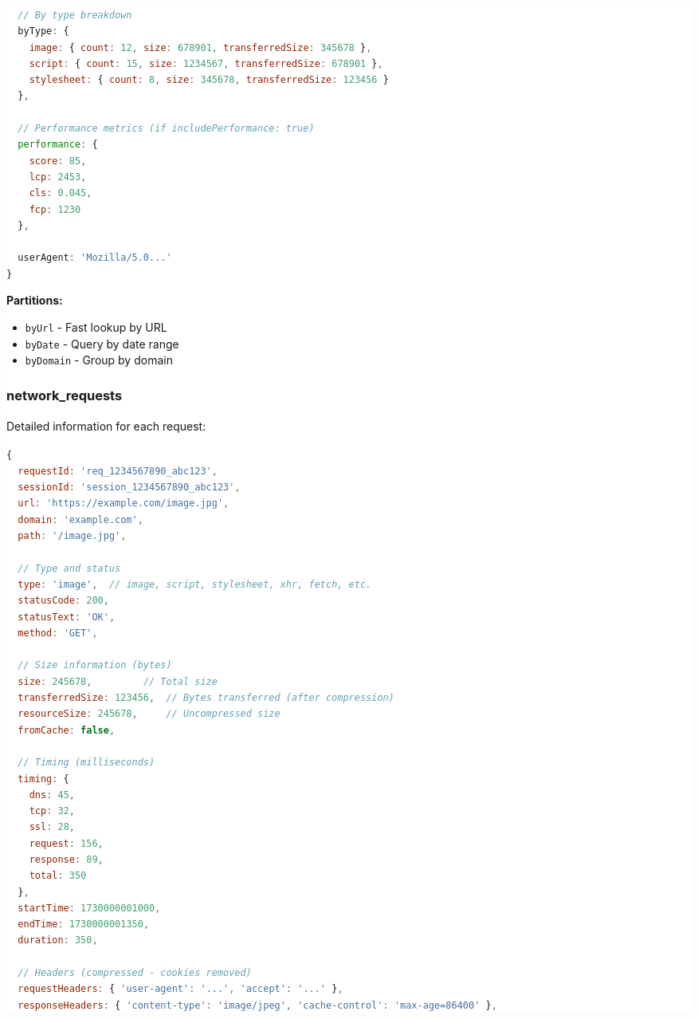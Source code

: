 ```javascript
  // By type breakdown
  byType: {
    image: { count: 12, size: 678901, transferredSize: 345678 },
    script: { count: 15, size: 1234567, transferredSize: 678901 },
    stylesheet: { count: 8, size: 345678, transferredSize: 123456 }
  },

  // Performance metrics (if includePerformance: true)
  performance: {
    score: 85,
    lcp: 2453,
    cls: 0.045,
    fcp: 1230
  },

  userAgent: 'Mozilla/5.0...'
}
```

**Partitions:**
- `byUrl` - Fast lookup by URL
- `byDate` - Query by date range
- `byDomain` - Group by domain

### network_requests

Detailed information for each request:

```javascript
{
  requestId: 'req_1234567890_abc123',
  sessionId: 'session_1234567890_abc123',
  url: 'https://example.com/image.jpg',
  domain: 'example.com',
  path: '/image.jpg',

  // Type and status
  type: 'image',  // image, script, stylesheet, xhr, fetch, etc.
  statusCode: 200,
  statusText: 'OK',
  method: 'GET',

  // Size information (bytes)
  size: 245678,         // Total size
  transferredSize: 123456,  // Bytes transferred (after compression)
  resourceSize: 245678,     // Uncompressed size
  fromCache: false,

  // Timing (milliseconds)
  timing: {
    dns: 45,
    tcp: 32,
    ssl: 28,
    request: 156,
    response: 89,
    total: 350
  },
  startTime: 1730000001000,
  endTime: 1730000001350,
  duration: 350,

  // Headers (compressed - cookies removed)
  requestHeaders: { 'user-agent': '...', 'accept': '...' },
  responseHeaders: { 'content-type': 'image/jpeg', 'cache-control': 'max-age=86400' },
```